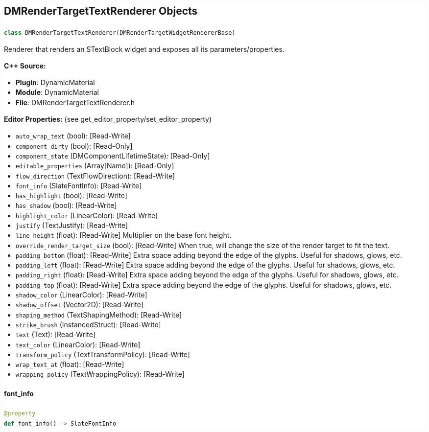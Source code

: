 ## DMRenderTargetTextRenderer Objects

```python
class DMRenderTargetTextRenderer(DMRenderTargetWidgetRendererBase)
```

Renderer that renders an STextBlock widget and exposes all its parameters/properties.

**C++ Source:**

- **Plugin**: DynamicMaterial
- **Module**: DynamicMaterial
- **File**: DMRenderTargetTextRenderer.h

**Editor Properties:** (see get_editor_property/set_editor_property)

- ``auto_wrap_text`` (bool):  [Read-Write]
- ``component_dirty`` (bool):  [Read-Only]
- ``component_state`` (DMComponentLifetimeState):  [Read-Only]
- ``editable_properties`` (Array[Name]):  [Read-Only]
- ``flow_direction`` (TextFlowDirection):  [Read-Write]
- ``font_info`` (SlateFontInfo):  [Read-Write]
- ``has_highlight`` (bool):  [Read-Write]
- ``has_shadow`` (bool):  [Read-Write]
- ``highlight_color`` (LinearColor):  [Read-Write]
- ``justify`` (TextJustify):  [Read-Write]
- ``line_height`` (float):  [Read-Write] Multiplier on the base font height.
- ``override_render_target_size`` (bool):  [Read-Write] When true, will change the size of the render target to fit the text.
- ``padding_bottom`` (float):  [Read-Write] Extra space adding beyond the edge of the glyphs. Useful for shadows, glows, etc.
- ``padding_left`` (float):  [Read-Write] Extra space adding beyond the edge of the glyphs. Useful for shadows, glows, etc.
- ``padding_right`` (float):  [Read-Write] Extra space adding beyond the edge of the glyphs. Useful for shadows, glows, etc.
- ``padding_top`` (float):  [Read-Write] Extra space adding beyond the edge of the glyphs. Useful for shadows, glows, etc.
- ``shadow_color`` (LinearColor):  [Read-Write]
- ``shadow_offset`` (Vector2D):  [Read-Write]
- ``shaping_method`` (TextShapingMethod):  [Read-Write]
- ``strike_brush`` (InstancedStruct):  [Read-Write]
- ``text`` (Text):  [Read-Write]
- ``text_color`` (LinearColor):  [Read-Write]
- ``transform_policy`` (TextTransformPolicy):  [Read-Write]
- ``wrap_text_at`` (float):  [Read-Write]
- ``wrapping_policy`` (TextWrappingPolicy):  [Read-Write]

<a id="unreal.DMRenderTargetTextRenderer.font_info"></a>

#### font_info

```python
@property
def font_info() -> SlateFontInfo
```
